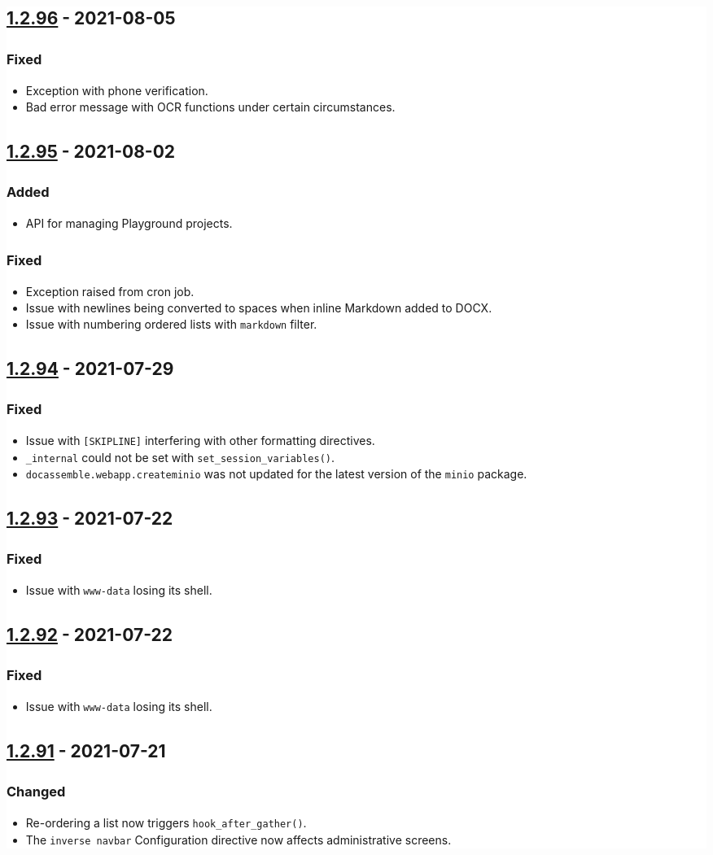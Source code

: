 ## [1.2.96](https://github.com/jhpyle/docassemble/releases/tag/v1.2.96) - 2021-08-05

### Fixed
- Exception with phone verification.
- Bad error message with OCR functions under certain circumstances.

## [1.2.95](https://github.com/jhpyle/docassemble/releases/tag/v1.2.95) - 2021-08-02

### Added
- API for managing Playground projects.

### Fixed
- Exception raised from cron job.
- Issue with newlines being converted to spaces when inline Markdown
  added to DOCX.
- Issue with numbering ordered lists with `markdown` filter.

## [1.2.94](https://github.com/jhpyle/docassemble/releases/tag/v1.2.94) - 2021-07-29

### Fixed
- Issue with `[SKIPLINE]` interfering with other formatting
  directives.
- `_internal` could not be set with `set_session_variables()`.
- `docassemble.webapp.createminio` was not updated for the latest
  version of the `minio` package.

## [1.2.93](https://github.com/jhpyle/docassemble/releases/tag/v1.2.93) - 2021-07-22

### Fixed
- Issue with `www-data` losing its shell.

## [1.2.92](https://github.com/jhpyle/docassemble/releases/tag/v1.2.92) - 2021-07-22

### Fixed
- Issue with `www-data` losing its shell.

## [1.2.91](https://github.com/jhpyle/docassemble/releases/tag/v1.2.91) - 2021-07-21

### Changed
- Re-ordering a list now triggers `hook_after_gather()`.
- The `inverse navbar` Configuration directive now affects
  administrative screens.
